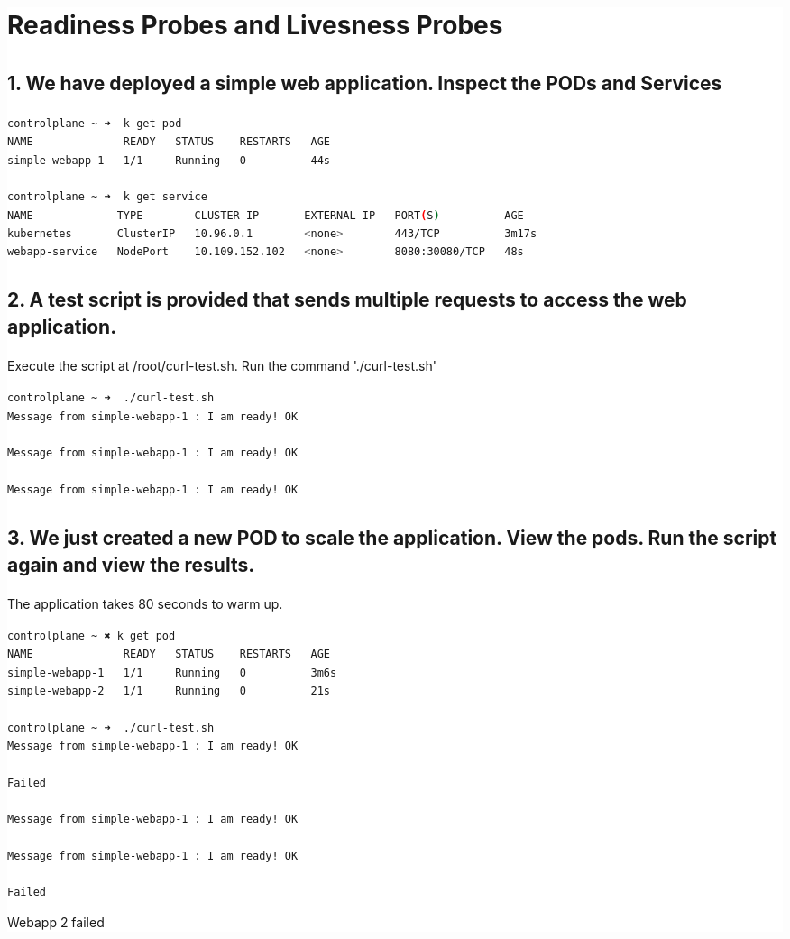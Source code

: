 # Readiness Probes and Livesness Probes

## 1. We have deployed a simple web application. Inspect the PODs and Services

```bash
controlplane ~ ➜  k get pod
NAME              READY   STATUS    RESTARTS   AGE
simple-webapp-1   1/1     Running   0          44s

controlplane ~ ➜  k get service
NAME             TYPE        CLUSTER-IP       EXTERNAL-IP   PORT(S)          AGE
kubernetes       ClusterIP   10.96.0.1        <none>        443/TCP          3m17s
webapp-service   NodePort    10.109.152.102   <none>        8080:30080/TCP   48s
```

## 2. A test script is provided that sends multiple requests to access the web application.


Execute the script at /root/curl-test.sh. Run the command './curl-test.sh'
```bash
controlplane ~ ➜  ./curl-test.sh
Message from simple-webapp-1 : I am ready! OK

Message from simple-webapp-1 : I am ready! OK

Message from simple-webapp-1 : I am ready! OK
```

## 3. We just created a new POD to scale the application. View the pods. Run the script again and view the results.

The application takes 80 seconds to warm up.

```bash
controlplane ~ ✖ k get pod
NAME              READY   STATUS    RESTARTS   AGE
simple-webapp-1   1/1     Running   0          3m6s
simple-webapp-2   1/1     Running   0          21s

controlplane ~ ➜  ./curl-test.sh
Message from simple-webapp-1 : I am ready! OK

Failed

Message from simple-webapp-1 : I am ready! OK

Message from simple-webapp-1 : I am ready! OK

Failed
```
Webapp 2 failed
